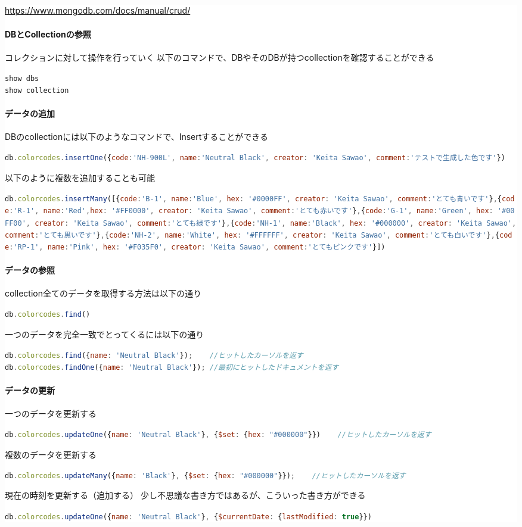 https://www.mongodb.com/docs/manual/crud/

#### DBとCollectionの参照
コレクションに対して操作を行っていく
以下のコマンドで、DBやそのDBが持つcollectionを確認することができる
```javascript
show dbs
show collection
```

#### データの追加

DBのcollectionには以下のようなコマンドで、Insertすることができる
```javascript
db.colorcodes.insertOne({code:'NH-900L', name:'Neutral Black', creator: 'Keita Sawao', comment:'テストで生成した色です'})
```
以下のように複数を追加することも可能
```javascript
db.colorcodes.insertMany([{code:'B-1', name:'Blue', hex: '#0000FF', creator: 'Keita Sawao', comment:'とても青いです'},{code:'R-1', name:'Red',hex: '#FF0000', creator: 'Keita Sawao', comment:'とても赤いです'},{code:'G-1', name:'Green', hex: '#00FF00', creator: 'Keita Sawao', comment:'とても緑です'},{code:'NH-1', name:'Black', hex: '#000000', creator: 'Keita Sawao', comment:'とても黒いです'},{code:'NH-2', name:'White', hex: '#FFFFFF', creator: 'Keita Sawao', comment:'とても白いです'},{code:'RP-1', name:'Pink', hex: '#F035F0', creator: 'Keita Sawao', comment:'とてもピンクです'}])
```



#### データの参照

collection全てのデータを取得する方法は以下の通り

```javascript
db.colorcodes.find()
```

一つのデータを完全一致でとってくるには以下の通り
```javascript
db.colorcodes.find({name: 'Neutral Black'});    //ヒットしたカーソルを返す
db.colorcodes.findOne({name: 'Neutral Black'}); //最初にヒットしたドキュメントを返す
```

#### データの更新

一つのデータを更新する

```javascript
db.colorcodes.updateOne({name: 'Neutral Black'}, {$set: {hex: "#000000"}})    //ヒットしたカーソルを返す
```
複数のデータを更新する

```javascript
db.colorcodes.updateMany({name: 'Black'}, {$set: {hex: "#000000"}});    //ヒットしたカーソルを返す
```

現在の時刻を更新する（追加する）
少し不思議な書き方ではあるが、こういった書き方ができる
```javascript
db.colorcodes.updateOne({name: 'Neutral Black'}, {$currentDate: {lastModified: true}})
```
